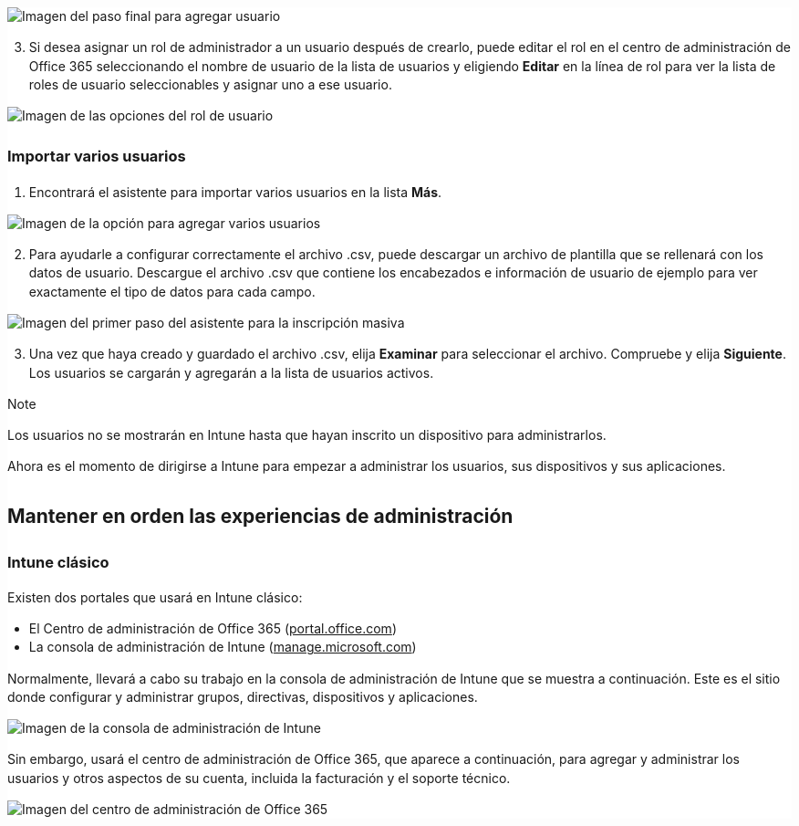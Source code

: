  ![Imagen del paso final para agregar usuario](./media/sign-up/new-user-2.png)

3. Si desea asignar un rol de administrador a un usuario después de crearlo, puede editar el rol en el centro de administración de Office 365 seleccionando el nombre de usuario de la lista de usuarios y eligiendo **Editar** en la línea de rol para ver la lista de roles de usuario seleccionables y asignar uno a ese usuario.

 ![Imagen de las opciones del rol de usuario](./media/sign-up/change-user-role.png)

### <a name="import-multiple-users"></a>Importar varios usuarios
1. Encontrará el asistente para importar varios usuarios en la lista **Más**.

 ![Imagen de la opción para agregar varios usuarios](./media/sign-up/add-multiple-users.png)

2. Para ayudarle a configurar correctamente el archivo .csv, puede descargar un archivo de plantilla que se rellenará con los datos de usuario. Descargue el archivo .csv que contiene los encabezados e información de usuario de ejemplo para ver exactamente el tipo de datos para cada campo.

 ![Imagen del primer paso del asistente para la inscripción masiva](./media/sign-up/bulk-enroll-step-1.png)


3. Una vez que haya creado y guardado el archivo .csv, elija **Examinar** para seleccionar el archivo. Compruebe y elija **Siguiente**. Los usuarios se cargarán y agregarán a la lista de usuarios activos.

> [!NOTE]
> Los usuarios no se mostrarán en Intune hasta que hayan inscrito un dispositivo para administrarlos.

Ahora es el momento de dirigirse a Intune para empezar a administrar los usuarios, sus dispositivos y sus aplicaciones.

## <a name="keeping-the-admin-experiences-straight"></a>Mantener en orden las experiencias de administración
### <a name="classic-intune"></a>Intune clásico
Existen dos portales que usará en Intune clásico:
- El Centro de administración de Office 365 ([portal.office.com](https://portal.office.com))
- La consola de administración de Intune ([manage.microsoft.com](https://manage.microsoft.com))

Normalmente, llevará a cabo su trabajo en la consola de administración de Intune que se muestra a continuación. Este es el sitio donde configurar y administrar grupos, directivas, dispositivos y aplicaciones.

![Imagen de la consola de administración de Intune](./media/sign-up/intune-admin-console.png)

Sin embargo, usará el centro de administración de Office 365, que aparece a continuación, para agregar y administrar los usuarios y otros aspectos de su cuenta, incluida la facturación y el soporte técnico.

![Imagen del centro de administración de Office 365](./media/sign-up/office-admin-center.png)
